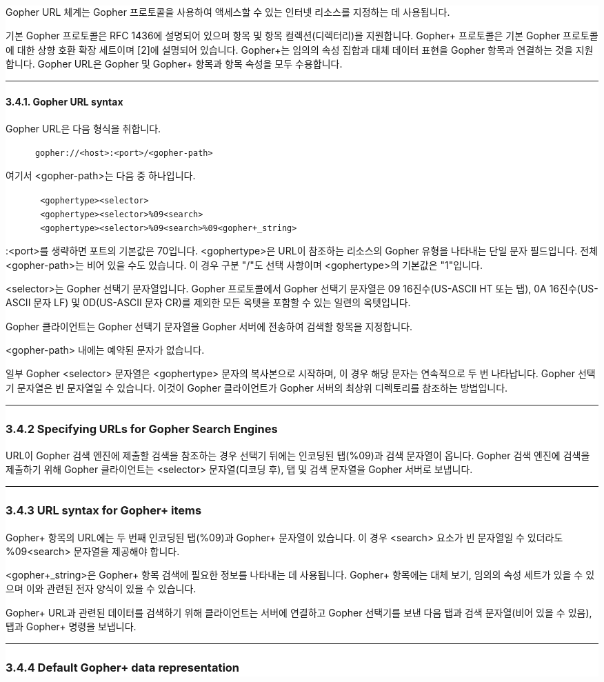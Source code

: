 Gopher URL 체계는 Gopher 프로토콜을 사용하여 액세스할 수 있는 인터넷 리소스를 지정하는 데 사용됩니다.

기본 Gopher 프로토콜은 RFC 1436에 설명되어 있으며 항목 및 항목 컬렉션\(디렉터리\)을 지원합니다. Gopher+ 프로토콜은 기본 Gopher 프로토콜에 대한 상향 호환 확장 세트이며 \[2\]에 설명되어 있습니다. Gopher+는 임의의 속성 집합과 대체 데이터 표현을 Gopher 항목과 연결하는 것을 지원합니다. Gopher URL은 Gopher 및 Gopher+ 항목과 항목 속성을 모두 수용합니다.

---
#### **3.4.1. Gopher URL syntax**

Gopher URL은 다음 형식을 취합니다.

```text
      gopher://<host>:<port>/<gopher-path>
```

여기서 <gopher-path\>는 다음 중 하나입니다.

```text
       <gophertype><selector>
       <gophertype><selector>%09<search>
       <gophertype><selector>%09<search>%09<gopher+_string>
```

:<port\>를 생략하면 포트의 기본값은 70입니다. <gophertype\>은 URL이 참조하는 리소스의 Gopher 유형을 나타내는 단일 문자 필드입니다. 전체 <gopher-path\>는 비어 있을 수도 있습니다. 이 경우 구분 "/"도 선택 사항이며 <gophertype\>의 기본값은 "1"입니다.

<selector\>는 Gopher 선택기 문자열입니다. Gopher 프로토콜에서 Gopher 선택기 문자열은 09 16진수\(US-ASCII HT 또는 탭\), 0A 16진수\(US-ASCII 문자 LF\) 및 0D\(US-ASCII 문자 CR\)를 제외한 모든 옥텟을 포함할 수 있는 일련의 옥텟입니다.

Gopher 클라이언트는 Gopher 선택기 문자열을 Gopher 서버에 전송하여 검색할 항목을 지정합니다.

<gopher-path\> 내에는 예약된 문자가 없습니다.

일부 Gopher <selector\> 문자열은 <gophertype\> 문자의 복사본으로 시작하며, 이 경우 해당 문자는 연속적으로 두 번 나타납니다. Gopher 선택기 문자열은 빈 문자열일 수 있습니다. 이것이 Gopher 클라이언트가 Gopher 서버의 최상위 디렉토리를 참조하는 방법입니다.

---
### **3.4.2 Specifying URLs for Gopher Search Engines**

URL이 Gopher 검색 엔진에 제출할 검색을 참조하는 경우 선택기 뒤에는 인코딩된 탭\(%09\)과 검색 문자열이 옵니다. Gopher 검색 엔진에 검색을 제출하기 위해 Gopher 클라이언트는 <selector\> 문자열\(디코딩 후\), 탭 및 검색 문자열을 Gopher 서버로 보냅니다.

---
### **3.4.3 URL syntax for Gopher+ items**

Gopher+ 항목의 URL에는 두 번째 인코딩된 탭\(%09\)과 Gopher+ 문자열이 있습니다. 이 경우 <search\> 요소가 빈 문자열일 수 있더라도 %09<search\> 문자열을 제공해야 합니다.

<gopher+\_string\>은 Gopher+ 항목 검색에 필요한 정보를 나타내는 데 사용됩니다. Gopher+ 항목에는 대체 보기, 임의의 속성 세트가 있을 수 있으며 이와 관련된 전자 양식이 있을 수 있습니다.

Gopher+ URL과 관련된 데이터를 검색하기 위해 클라이언트는 서버에 연결하고 Gopher 선택기를 보낸 다음 탭과 검색 문자열\(비어 있을 수 있음\), 탭과 Gopher+ 명령을 보냅니다.

---
### **3.4.4 Default Gopher+ data representation**

